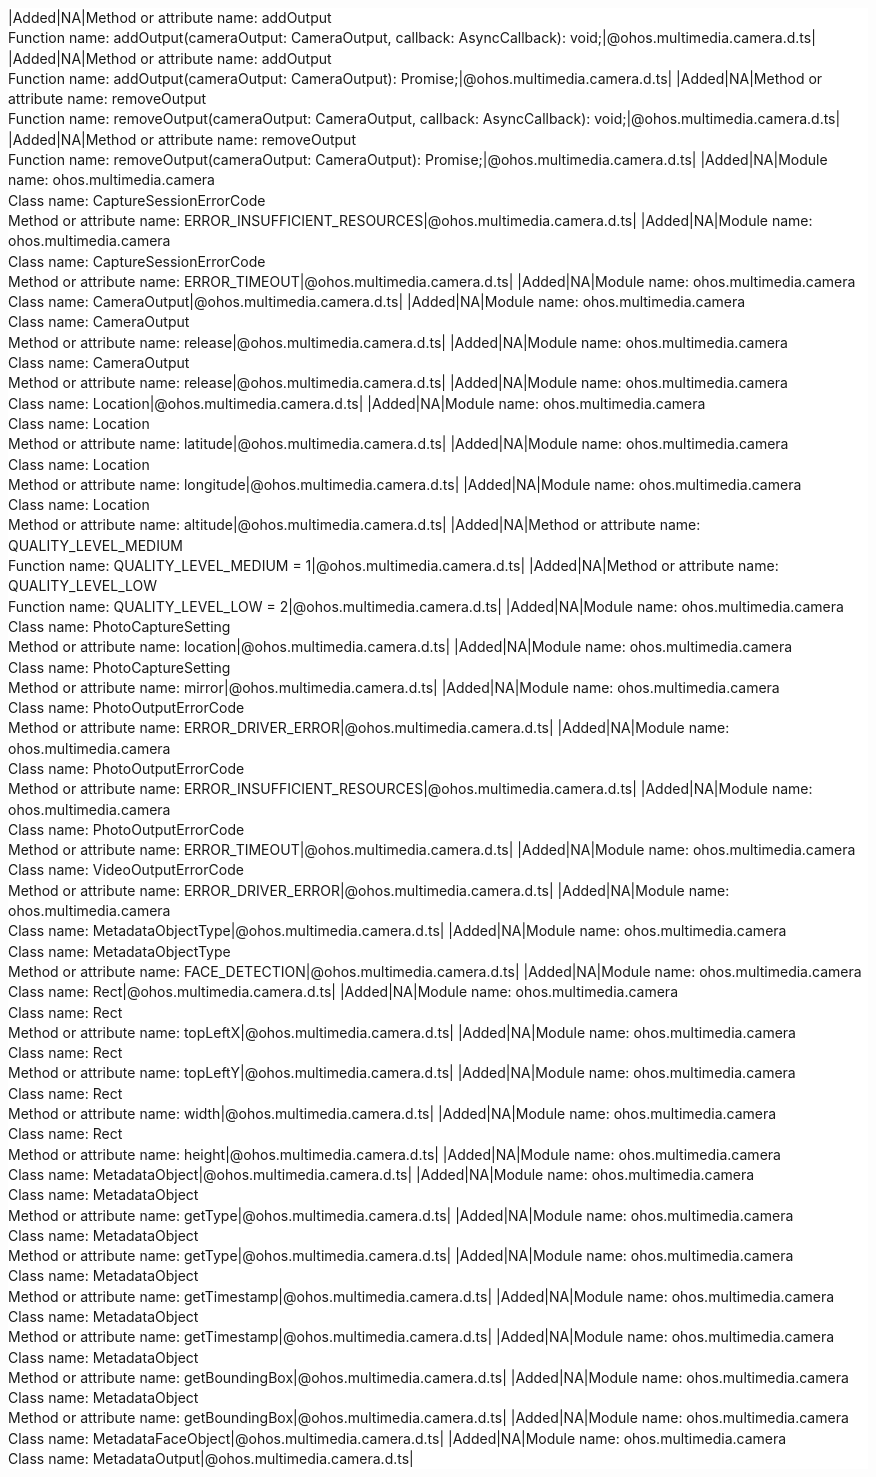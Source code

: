 |Added|NA|Method or attribute name: addOutput<br>Function name: addOutput(cameraOutput: CameraOutput, callback: AsyncCallback<void>): void;|@ohos.multimedia.camera.d.ts|
|Added|NA|Method or attribute name: addOutput<br>Function name: addOutput(cameraOutput: CameraOutput): Promise<void>;|@ohos.multimedia.camera.d.ts|
|Added|NA|Method or attribute name: removeOutput<br>Function name: removeOutput(cameraOutput: CameraOutput, callback: AsyncCallback<void>): void;|@ohos.multimedia.camera.d.ts|
|Added|NA|Method or attribute name: removeOutput<br>Function name: removeOutput(cameraOutput: CameraOutput): Promise<void>;|@ohos.multimedia.camera.d.ts|
|Added|NA|Module name: ohos.multimedia.camera<br>Class name: CaptureSessionErrorCode<br>Method or attribute name: ERROR_INSUFFICIENT_RESOURCES|@ohos.multimedia.camera.d.ts|
|Added|NA|Module name: ohos.multimedia.camera<br>Class name: CaptureSessionErrorCode<br>Method or attribute name: ERROR_TIMEOUT|@ohos.multimedia.camera.d.ts|
|Added|NA|Module name: ohos.multimedia.camera<br>Class name: CameraOutput|@ohos.multimedia.camera.d.ts|
|Added|NA|Module name: ohos.multimedia.camera<br>Class name: CameraOutput<br>Method or attribute name: release|@ohos.multimedia.camera.d.ts|
|Added|NA|Module name: ohos.multimedia.camera<br>Class name: CameraOutput<br>Method or attribute name: release|@ohos.multimedia.camera.d.ts|
|Added|NA|Module name: ohos.multimedia.camera<br>Class name: Location|@ohos.multimedia.camera.d.ts|
|Added|NA|Module name: ohos.multimedia.camera<br>Class name: Location<br>Method or attribute name: latitude|@ohos.multimedia.camera.d.ts|
|Added|NA|Module name: ohos.multimedia.camera<br>Class name: Location<br>Method or attribute name: longitude|@ohos.multimedia.camera.d.ts|
|Added|NA|Module name: ohos.multimedia.camera<br>Class name: Location<br>Method or attribute name: altitude|@ohos.multimedia.camera.d.ts|
|Added|NA|Method or attribute name: QUALITY_LEVEL_MEDIUM<br>Function name: QUALITY_LEVEL_MEDIUM = 1|@ohos.multimedia.camera.d.ts|
|Added|NA|Method or attribute name: QUALITY_LEVEL_LOW<br>Function name: QUALITY_LEVEL_LOW = 2|@ohos.multimedia.camera.d.ts|
|Added|NA|Module name: ohos.multimedia.camera<br>Class name: PhotoCaptureSetting<br>Method or attribute name: location|@ohos.multimedia.camera.d.ts|
|Added|NA|Module name: ohos.multimedia.camera<br>Class name: PhotoCaptureSetting<br>Method or attribute name: mirror|@ohos.multimedia.camera.d.ts|
|Added|NA|Module name: ohos.multimedia.camera<br>Class name: PhotoOutputErrorCode<br>Method or attribute name: ERROR_DRIVER_ERROR|@ohos.multimedia.camera.d.ts|
|Added|NA|Module name: ohos.multimedia.camera<br>Class name: PhotoOutputErrorCode<br>Method or attribute name: ERROR_INSUFFICIENT_RESOURCES|@ohos.multimedia.camera.d.ts|
|Added|NA|Module name: ohos.multimedia.camera<br>Class name: PhotoOutputErrorCode<br>Method or attribute name: ERROR_TIMEOUT|@ohos.multimedia.camera.d.ts|
|Added|NA|Module name: ohos.multimedia.camera<br>Class name: VideoOutputErrorCode<br>Method or attribute name: ERROR_DRIVER_ERROR|@ohos.multimedia.camera.d.ts|
|Added|NA|Module name: ohos.multimedia.camera<br>Class name: MetadataObjectType|@ohos.multimedia.camera.d.ts|
|Added|NA|Module name: ohos.multimedia.camera<br>Class name: MetadataObjectType<br>Method or attribute name: FACE_DETECTION|@ohos.multimedia.camera.d.ts|
|Added|NA|Module name: ohos.multimedia.camera<br>Class name: Rect|@ohos.multimedia.camera.d.ts|
|Added|NA|Module name: ohos.multimedia.camera<br>Class name: Rect<br>Method or attribute name: topLeftX|@ohos.multimedia.camera.d.ts|
|Added|NA|Module name: ohos.multimedia.camera<br>Class name: Rect<br>Method or attribute name: topLeftY|@ohos.multimedia.camera.d.ts|
|Added|NA|Module name: ohos.multimedia.camera<br>Class name: Rect<br>Method or attribute name: width|@ohos.multimedia.camera.d.ts|
|Added|NA|Module name: ohos.multimedia.camera<br>Class name: Rect<br>Method or attribute name: height|@ohos.multimedia.camera.d.ts|
|Added|NA|Module name: ohos.multimedia.camera<br>Class name: MetadataObject|@ohos.multimedia.camera.d.ts|
|Added|NA|Module name: ohos.multimedia.camera<br>Class name: MetadataObject<br>Method or attribute name: getType|@ohos.multimedia.camera.d.ts|
|Added|NA|Module name: ohos.multimedia.camera<br>Class name: MetadataObject<br>Method or attribute name: getType|@ohos.multimedia.camera.d.ts|
|Added|NA|Module name: ohos.multimedia.camera<br>Class name: MetadataObject<br>Method or attribute name: getTimestamp|@ohos.multimedia.camera.d.ts|
|Added|NA|Module name: ohos.multimedia.camera<br>Class name: MetadataObject<br>Method or attribute name: getTimestamp|@ohos.multimedia.camera.d.ts|
|Added|NA|Module name: ohos.multimedia.camera<br>Class name: MetadataObject<br>Method or attribute name: getBoundingBox|@ohos.multimedia.camera.d.ts|
|Added|NA|Module name: ohos.multimedia.camera<br>Class name: MetadataObject<br>Method or attribute name: getBoundingBox|@ohos.multimedia.camera.d.ts|
|Added|NA|Module name: ohos.multimedia.camera<br>Class name: MetadataFaceObject|@ohos.multimedia.camera.d.ts|
|Added|NA|Module name: ohos.multimedia.camera<br>Class name: MetadataOutput|@ohos.multimedia.camera.d.ts|